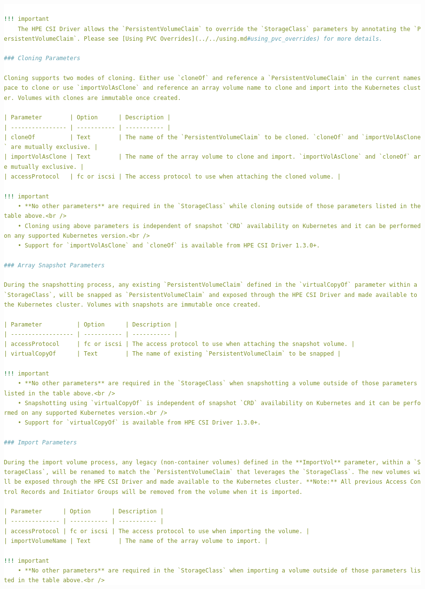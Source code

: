 ```yaml

!!! important
    The HPE CSI Driver allows the `PersistentVolumeClaim` to override the `StorageClass` parameters by annotating the `PersistentVolumeClaim`. Please see [Using PVC Overrides](../../using.md#using_pvc_overrides) for more details.

### Cloning Parameters

Cloning supports two modes of cloning. Either use `cloneOf` and reference a `PersistentVolumeClaim` in the current namespace to clone or use `importVolAsClone` and reference an array volume name to clone and import into the Kubernetes cluster. Volumes with clones are immutable once created.

| Parameter        | Option      | Description |
| ---------------- | ----------- | ----------- |
| cloneOf          | Text        | The name of the `PersistentVolumeClaim` to be cloned. `cloneOf` and `importVolAsClone` are mutually exclusive. |
| importVolAsClone | Text        | The name of the array volume to clone and import. `importVolAsClone` and `cloneOf` are mutually exclusive. |
| accessProtocol   | fc or iscsi | The access protocol to use when attaching the cloned volume. |

!!! important
    • **No other parameters** are required in the `StorageClass` while cloning outside of those parameters listed in the table above.<br />
    • Cloning using above parameters is independent of snapshot `CRD` availability on Kubernetes and it can be performed on any supported Kubernetes version.<br />
    • Support for `importVolAsClone` and `cloneOf` is available from HPE CSI Driver 1.3.0+.

### Array Snapshot Parameters

During the snapshotting process, any existing `PersistentVolumeClaim` defined in the `virtualCopyOf` parameter within a `StorageClass`, will be snapped as `PersistentVolumeClaim` and exposed through the HPE CSI Driver and made available to the Kubernetes cluster. Volumes with snapshots are immutable once created.

| Parameter          | Option      | Description |
| ------------------ | ----------- | ----------- |
| accessProtocol     | fc or iscsi | The access protocol to use when attaching the snapshot volume. |
| virtualCopyOf      | Text        | The name of existing `PersistentVolumeClaim` to be snapped |

!!! important
    • **No other parameters** are required in the `StorageClass` when snapshotting a volume outside of those parameters listed in the table above.<br />
    • Snapshotting using `virtualCopyOf` is independent of snapshot `CRD` availability on Kubernetes and it can be performed on any supported Kubernetes version.<br />
    • Support for `virtualCopyOf` is available from HPE CSI Driver 1.3.0+.

### Import Parameters

During the import volume process, any legacy (non-container volumes) defined in the **ImportVol** parameter, within a `StorageClass`, will be renamed to match the `PersistentVolumeClaim` that leverages the `StorageClass`. The new volumes will be exposed through the HPE CSI Driver and made available to the Kubernetes cluster. **Note:** All previous Access Control Records and Initiator Groups will be removed from the volume when it is imported.

| Parameter      | Option      | Description |
| -------------- | ----------- | ----------- |
| accessProtocol | fc or iscsi | The access protocol to use when importing the volume. |
| importVolumeName | Text        | The name of the array volume to import. |

!!! important
    • **No other parameters** are required in the `StorageClass` when importing a volume outside of those parameters listed in the table above.<br />
```